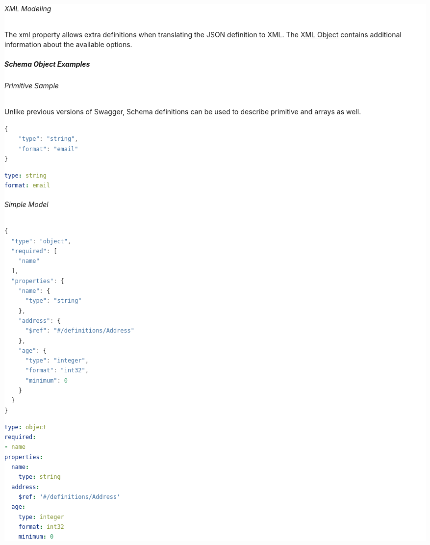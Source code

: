 ###### XML Modeling

The [xml](#schemaXml) property allows extra definitions when translating the JSON definition to XML. The [XML Object](#xmlObject) contains additional information about the available options.

##### Schema Object Examples

###### Primitive Sample

Unlike previous versions of Swagger, Schema definitions can be used to describe primitive and arrays as well.

```js
{
    "type": "string",
    "format": "email"
}
```

```yaml
type: string
format: email
```

###### Simple Model

```js
{
  "type": "object",
  "required": [
    "name"
  ],
  "properties": {
    "name": {
      "type": "string"
    },
    "address": {
      "$ref": "#/definitions/Address"
    },
    "age": {
      "type": "integer",
      "format": "int32",
      "minimum": 0
    }
  }
}
```

```yaml
type: object
required:
- name
properties:
  name:
    type: string
  address:
    $ref: '#/definitions/Address'
  age:
    type: integer
    format: int32
    minimum: 0
```
